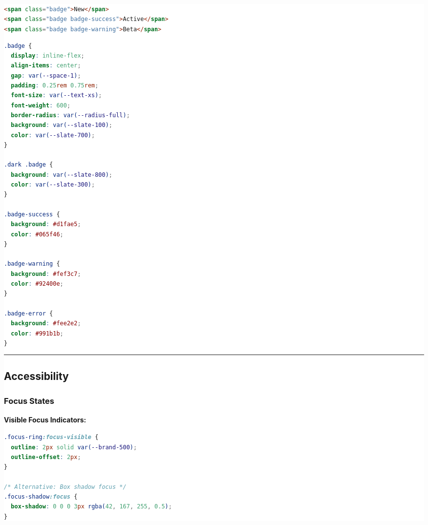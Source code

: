 ```html
<span class="badge">New</span>
<span class="badge badge-success">Active</span>
<span class="badge badge-warning">Beta</span>
```

```css
.badge {
  display: inline-flex;
  align-items: center;
  gap: var(--space-1);
  padding: 0.25rem 0.75rem;
  font-size: var(--text-xs);
  font-weight: 600;
  border-radius: var(--radius-full);
  background: var(--slate-100);
  color: var(--slate-700);
}

.dark .badge {
  background: var(--slate-800);
  color: var(--slate-300);
}

.badge-success {
  background: #d1fae5;
  color: #065f46;
}

.badge-warning {
  background: #fef3c7;
  color: #92400e;
}

.badge-error {
  background: #fee2e2;
  color: #991b1b;
}
```

---

## Accessibility

### Focus States

**Visible Focus Indicators:**
```css
.focus-ring:focus-visible {
  outline: 2px solid var(--brand-500);
  outline-offset: 2px;
}

/* Alternative: Box shadow focus */
.focus-shadow:focus {
  box-shadow: 0 0 0 3px rgba(42, 167, 255, 0.5);
}
```
